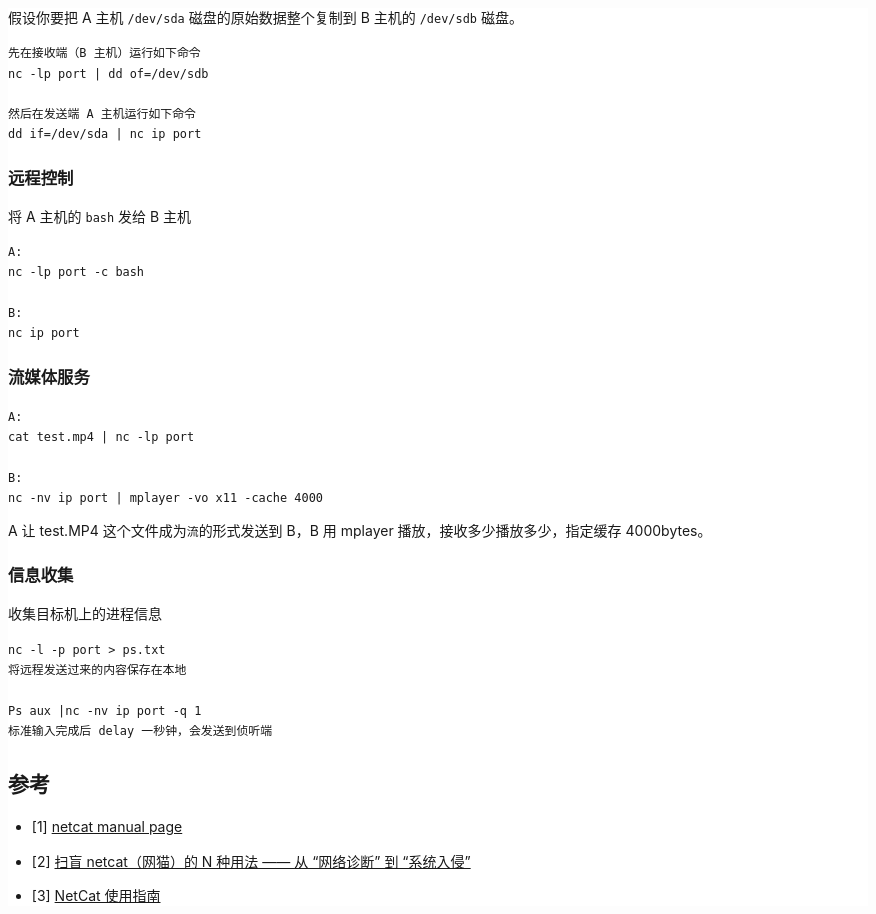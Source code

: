 假设你要把 A 主机 `/dev/sda` 磁盘的原始数据整个复制到 B 主机的 `/dev/sdb` 磁盘。

```shell
先在接收端（B 主机）运行如下命令
nc -lp port | dd of=/dev/sdb

然后在发送端 A 主机运行如下命令
dd if=/dev/sda | nc ip port
```

### 远程控制

将 A 主机的 `bash` 发给 B 主机

```shell
A:
nc -lp port -c bash

B:
nc ip port
```

### 流媒体服务

```shell
A:
cat test.mp4 | nc -lp port

B:
nc -nv ip port | mplayer -vo x11 -cache 4000
```

A 让 test.MP4 这个文件成为`流`的形式发送到 B，B 用 mplayer 播放，接收多少播放多少，指定缓存 4000bytes。

### 信息收集

收集目标机上的进程信息

```shell
nc -l -p port > ps.txt
将远程发送过来的内容保存在本地

Ps aux |nc -nv ip port -q 1
标准输入完成后 delay 一秒钟，会发送到侦听端

```

## 参考

- [1] [netcat manual page](https://man.openbsd.org/nc.1)

- [2] [扫盲 netcat（网猫）的 N 种用法 —— 从 “网络诊断” 到 “系统入侵”](https://program-think.blogspot.com/2019/09/Netcat-Tricks.html#head-15)

- [3] [NetCat 使用指南](https://www.jianshu.com/p/cb26a0f6c622)

